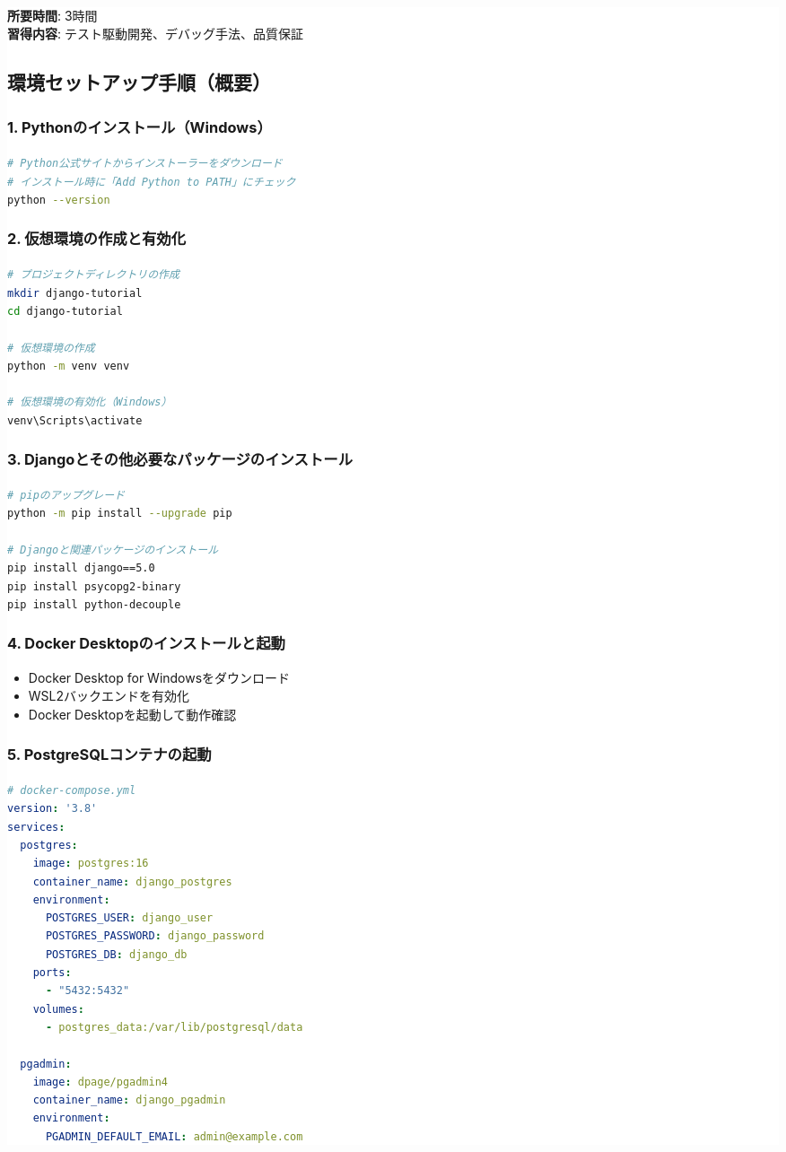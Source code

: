 **所要時間**: 3時間  
**習得内容**: テスト駆動開発、デバッグ手法、品質保証

## 環境セットアップ手順（概要）

### 1. Pythonのインストール（Windows）
```bash
# Python公式サイトからインストーラーをダウンロード
# インストール時に「Add Python to PATH」にチェック
python --version
```

### 2. 仮想環境の作成と有効化
```bash
# プロジェクトディレクトリの作成
mkdir django-tutorial
cd django-tutorial

# 仮想環境の作成
python -m venv venv

# 仮想環境の有効化（Windows）
venv\Scripts\activate
```

### 3. Djangoとその他必要なパッケージのインストール
```bash
# pipのアップグレード
python -m pip install --upgrade pip

# Djangoと関連パッケージのインストール
pip install django==5.0
pip install psycopg2-binary
pip install python-decouple
```

### 4. Docker Desktopのインストールと起動
- Docker Desktop for Windowsをダウンロード
- WSL2バックエンドを有効化
- Docker Desktopを起動して動作確認

### 5. PostgreSQLコンテナの起動
```yaml
# docker-compose.yml
version: '3.8'
services:
  postgres:
    image: postgres:16
    container_name: django_postgres
    environment:
      POSTGRES_USER: django_user
      POSTGRES_PASSWORD: django_password
      POSTGRES_DB: django_db
    ports:
      - "5432:5432"
    volumes:
      - postgres_data:/var/lib/postgresql/data

  pgadmin:
    image: dpage/pgadmin4
    container_name: django_pgadmin
    environment:
      PGADMIN_DEFAULT_EMAIL: admin@example.com
```